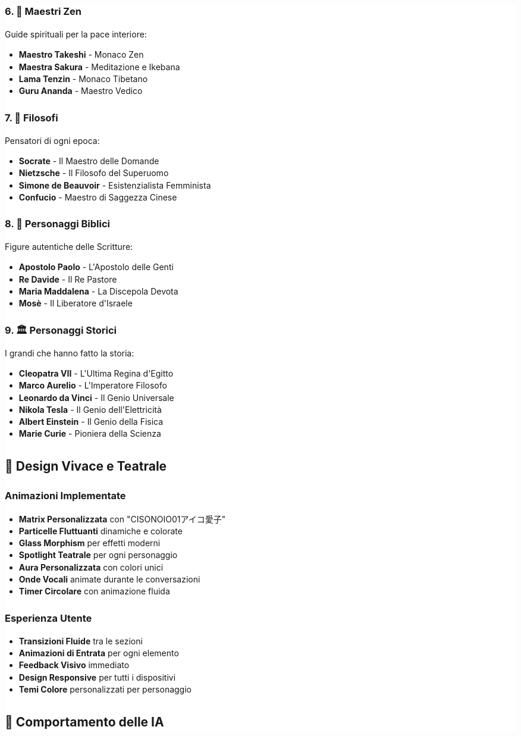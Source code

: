 ### 6. 🧘 Maestri Zen
Guide spirituali per la pace interiore:
- **Maestro Takeshi** - Monaco Zen
- **Maestra Sakura** - Meditazione e Ikebana
- **Lama Tenzin** - Monaco Tibetano
- **Guru Ananda** - Maestro Vedico

### 7. 🤔 Filosofi
Pensatori di ogni epoca:
- **Socrate** - Il Maestro delle Domande
- **Nietzsche** - Il Filosofo del Superuomo
- **Simone de Beauvoir** - Esistenzialista Femminista
- **Confucio** - Maestro di Saggezza Cinese

### 8. 📖 Personaggi Biblici
Figure autentiche delle Scritture:
- **Apostolo Paolo** - L'Apostolo delle Genti
- **Re Davide** - Il Re Pastore
- **Maria Maddalena** - La Discepola Devota
- **Mosè** - Il Liberatore d'Israele

### 9. 🏛️ Personaggi Storici
I grandi che hanno fatto la storia:
- **Cleopatra VII** - L'Ultima Regina d'Egitto
- **Marco Aurelio** - L'Imperatore Filosofo
- **Leonardo da Vinci** - Il Genio Universale
- **Nikola Tesla** - Il Genio dell'Elettricità
- **Albert Einstein** - Il Genio della Fisica
- **Marie Curie** - Pioniera della Scienza

## 🎨 Design Vivace e Teatrale

### Animazioni Implementate
- **Matrix Personalizzata** con "CISONOIO01アイコ愛子"
- **Particelle Fluttuanti** dinamiche e colorate
- **Glass Morphism** per effetti moderni
- **Spotlight Teatrale** per ogni personaggio
- **Aura Personalizzata** con colori unici
- **Onde Vocali** animate durante le conversazioni
- **Timer Circolare** con animazione fluida

### Esperienza Utente
- **Transizioni Fluide** tra le sezioni
- **Animazioni di Entrata** per ogni elemento
- **Feedback Visivo** immediato
- **Design Responsive** per tutti i dispositivi
- **Temi Colore** personalizzati per personaggio

## 🧠 Comportamento delle IA
